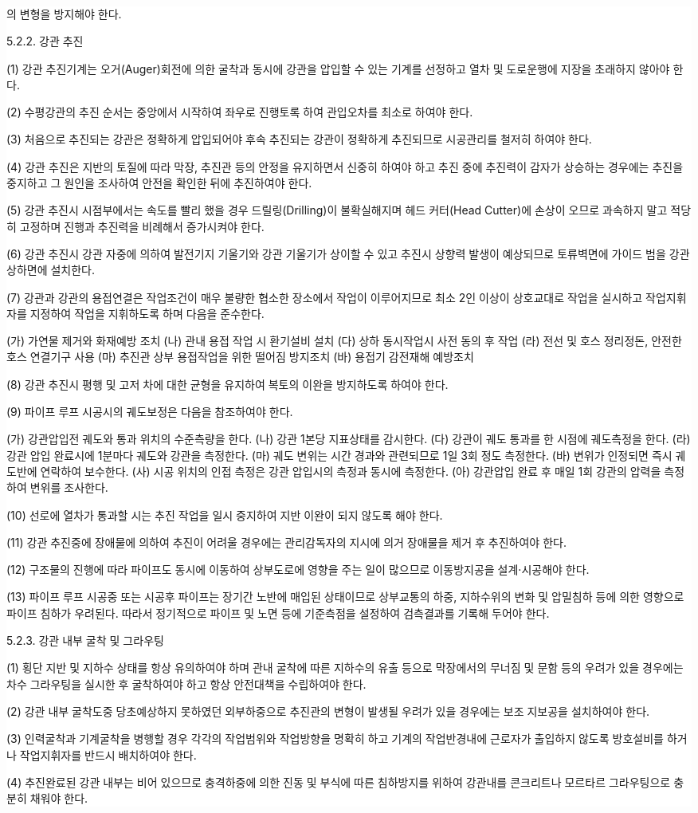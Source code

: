 의 변형을 방지해야 한다.

5.2.2. 강관 추진

(1) 강관 추진기계는 오거(Auger)회전에 의한 굴착과 동시에 강관을 압입할 수 있는 기계를 선정하고 열차 및 도로운행에 지장을 초래하지 않아야 한다.

(2) 수평강관의 추진 순서는 중앙에서 시작하여 좌우로 진행토록 하여 관입오차를 최소로 하여야 한다.

(3) 처음으로 추진되는 강관은 정확하게 압입되어야 후속 추진되는 강관이 정확하게 추진되므로 시공관리를 철저히 하여야 한다.

(4) 강관 추진은 지반의 토질에 따라 막장, 추진관 등의 안정을 유지하면서 신중히 하여야 하고 추진 중에 추진력이 감자가 상승하는 경우에는 추진을 중지하고 그 원인을 조사하여 안전을 확인한 뒤에 추진하여야 한다.

(5) 강관 추진시 시점부에서는 속도를 빨리 했을 경우 드릴링(Drilling)이 불확실해지며 헤드 커터(Head Cutter)에 손상이 오므로 과속하지 말고 적당히 고정하며 진행과 추진력을 비례해서 증가시켜야 한다.

(6) 강관 추진시 강관 자중에 의하여 발전기지 기울기와 강관 기울기가 상이할 수 있고 추진시 상향력 발생이 예상되므로 토류벽면에 가이드 범을 강관 상하면에 설치한다.

(7) 강관과 강관의 용접연결은 작업조건이 매우 불량한 협소한 장소에서 작업이 이루어지므로 최소 2인 이상이 상호교대로 작업을 실시하고 작업지휘자를 지정하여 작업을 지휘하도록 하며 다음을 준수한다.

(가) 가연물 제거와 화재예방 조치
(나) 관내 용접 작업 시 환기설비 설치
(다) 상하 동시작업시 사전 동의 후 작업
(라) 전선 및 호스 정리정돈, 안전한 호스 연결기구 사용
(마) 추진관 상부 용접작업을 위한 떨어짐 방지조치
(바) 용접기 감전재해 예방조치

(8) 강관 추진시 평행 및 고저 차에 대한 균형을 유지하여 복토의 이완을 방지하도록 하여야 한다.

(9) 파이프 루프 시공시의 궤도보정은 다음을 참조하여야 한다.

(가) 강관압입전 궤도와 통과 위치의 수준측량을 한다.
(나) 강관 1본당 지표상태를 감시한다.
(다) 강관이 궤도 통과를 한 시점에 궤도측정을 한다.
(라) 강관 압입 완료시에 1분마다 궤도와 강관을 측정한다.
(마) 궤도 변위는 시간 경과와 관련되므로 1일 3회 정도 측정한다.
(바) 변위가 인정되면 즉시 궤도반에 연락하여 보수한다.
(사) 시공 위치의 인접 측정은 강관 압입시의 측정과 동시에 측정한다.
(아) 강관압입 완료 후 매일 1회 강관의 압력을 측정하여 변위를 조사한다.

(10) 선로에 열차가 통과할 시는 추진 작업을 일시 중지하여 지반 이완이 되지 않도록 해야 한다.

(11) 강관 추진중에 장애물에 의하여 추진이 어려울 경우에는 관리감독자의 지시에 의거 장애물을 제거 후 추진하여야 한다.

(12) 구조물의 진행에 따라 파이프도 동시에 이동하여 상부도로에 영향을 주는 일이 많으므로 이동방지공을 설계·시공해야 한다.

(13) 파이프 루프 시공중 또는 시공후 파이프는 장기간 노반에 매입된 상태이므로 상부교통의 하중, 지하수위의 변화 및 압밀침하 등에 의한 영향으로 파이프 침하가 우려된다. 따라서 정기적으로 파이프 및 노면 등에 기준측점을 설정하여 검측결과를 기록해 두어야 한다.

5.2.3. 강관 내부 굴착 및 그라우팅

(1) 횡단 지반 및 지하수 상태를 항상 유의하여야 하며 관내 굴착에 따른 지하수의 유출 등으로 막장에서의 무너짐 및 문함 등의 우려가 있을 경우에는 차수 그라우팅을 실시한 후 굴착하여야 하고 항상 안전대책을 수립하여야 한다.

(2) 강관 내부 굴착도중 당초예상하지 못하였던 외부하중으로 추진관의 변형이 발생될 우려가 있을 경우에는 보조 지보공을 설치하여야 한다.

(3) 인력굴착과 기계굴착을 병행할 경우 각각의 작업범위와 작업방향을 명확히 하고 기계의 작업반경내에 근로자가 출입하지 않도록 방호설비를 하거나 작업지휘자를 반드시 배치하여야 한다.

(4) 추진완료된 강관 내부는 비어 있으므로 충격하중에 의한 진동 및 부식에 따른 침하방지를 위하여 강관내를 콘크리트나 모르타르 그라우팅으로 충분히 채워야 한다.
